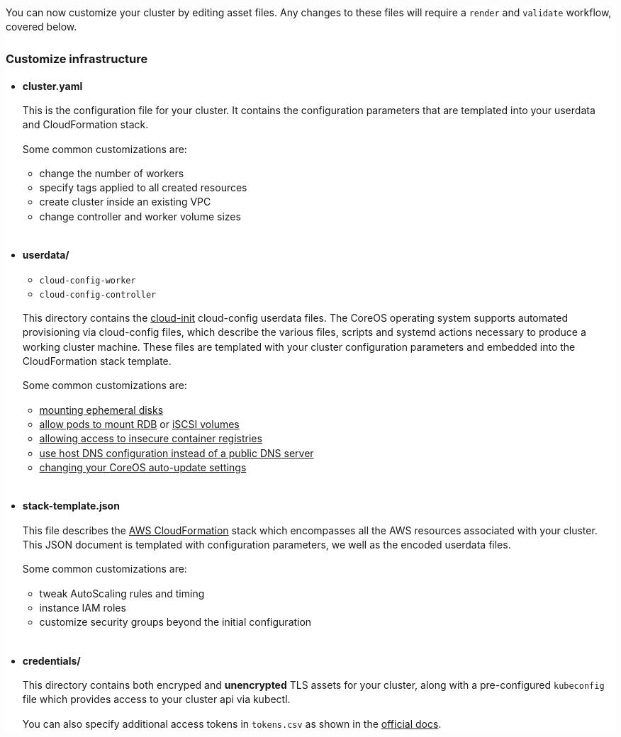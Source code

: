 You can now customize your cluster by editing asset files. Any changes to these files will require a `render` and `validate` workflow, covered below.

### Customize infrastructure

* **cluster.yaml**

  This is the configuration file for your cluster. It contains the configuration parameters that are templated into your userdata and CloudFormation stack.

  Some common customizations are:

  - change the number of workers
  - specify tags applied to all created resources
  - create cluster inside an existing VPC
  - change controller and worker volume sizes
  <br/><br/>

* **userdata/**

  * `cloud-config-worker`
  * `cloud-config-controller`

  This directory contains the [cloud-init](https://github.com/coreos/coreos-cloudinit) cloud-config userdata files. The CoreOS operating system supports automated provisioning via cloud-config files, which describe the various files, scripts and systemd actions necessary to produce a working cluster machine. These files are templated with your cluster configuration parameters and embedded into the CloudFormation stack template.

  Some common customizations are:

  - [mounting ephemeral disks][mount-disks]
  - [allow pods to mount RDB][rdb] or [iSCSI volumes][iscsi]
  - [allowing access to insecure container registries][insecure-registry]
  - [use host DNS configuration instead of a public DNS server][host-dns]
  - [changing your CoreOS auto-update settings][update]
  <br/><br/>

* **stack-template.json**

  This file describes the [AWS CloudFormation](https://aws.amazon.com/cloudformation/) stack which encompasses all the AWS resources associated with your cluster. This JSON document is templated with configuration parameters, we well as the encoded userdata files.

  Some common customizations are:

  - tweak AutoScaling rules and timing
  - instance IAM roles
  - customize security groups beyond the initial configuration
  <br/><br/>

* **credentials/**

  This directory contains both encryped and **unencrypted** TLS assets for your cluster, along with a pre-configured `kubeconfig` file which provides access to your cluster api via kubectl.

  You can also specify additional access tokens in `tokens.csv` as shown in the [official docs](https://kubernetes.io/docs/admin/authentication/#static-token-file).


[mount-disks]: https://coreos.com/os/docs/latest/mounting-storage.html
[insecure-registry]: https://coreos.com/os/docs/latest/registry-authentication.html#using-a-registry-without-ssl-configured
[update]: https://coreos.com/os/docs/latest/cloud-config.html#update
[aws-step-1]: kubernetes-on-aws.md
[aws-step-2]: kubernetes-on-aws-render.md
[aws-step-3]: kubernetes-on-aws-launch.md
[aws-step-4]: kube-aws-cluster-updates.md
[aws-step-5]: kubernetes-on-aws-node-pool.md
[aws-step-6]: kubernetes-on-aws-add-ons.md
[aws-step-7]: kubernetes-on-aws-destroy.md
[k8s-openssl]: openssl.md
[tls-note]: #certificates-and-keys
[route53]: https://aws.amazon.com/route53/
[rdb]: https://github.com/coreos/coreos-kubernetes/blob/master/Documentation/kubelet-wrapper.md#allow-pods-to-use-rbd-volumes
[iscsi]: https://github.com/coreos/coreos-kubernetes/blob/master/Documentation/kubelet-wrapper.md#allow-pods-to-use-iscsi-mounts
[host-dns]: https://github.com/coreos/coreos-kubernetes/blob/master/Documentation/kubelet-wrapper.md#use-the-hosts-dns-configuration
[node-pool]: kubernetes-on-aws-node-pool.md